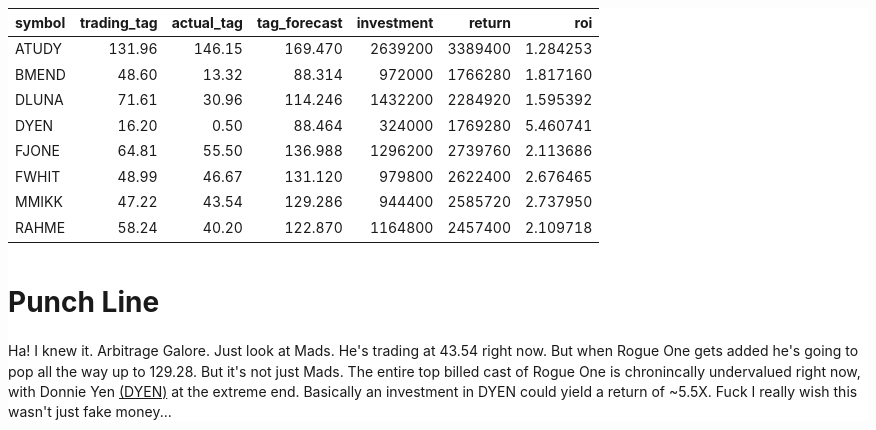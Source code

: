 | symbol |  trading\_tag|  actual\_tag|  tag\_forecast|  investment|   return|       roi|
|:-------|-------------:|------------:|--------------:|-----------:|--------:|---------:|
| ATUDY  |        131.96|       146.15|        169.470|     2639200|  3389400|  1.284253|
| BMEND  |         48.60|        13.32|         88.314|      972000|  1766280|  1.817160|
| DLUNA  |         71.61|        30.96|        114.246|     1432200|  2284920|  1.595392|
| DYEN   |         16.20|         0.50|         88.464|      324000|  1769280|  5.460741|
| FJONE  |         64.81|        55.50|        136.988|     1296200|  2739760|  2.113686|
| FWHIT  |         48.99|        46.67|        131.120|      979800|  2622400|  2.676465|
| MMIKK  |         47.22|        43.54|        129.286|      944400|  2585720|  2.737950|
| RAHME  |         58.24|        40.20|        122.870|     1164800|  2457400|  2.109718|

Punch Line
==========

Ha! I knew it. Arbitrage Galore. Just look at Mads. He's trading at 43.54 right now. But when Rogue One gets added he's going to pop all the way up to 129.28. But it's not just Mads. The entire top billed cast of Rogue One is chronincally undervalued right now, with Donnie Yen [(DYEN)](http://www.hsx.com/security/view/DYEN) at the extreme end. Basically an investment in DYEN could yield a return of ~5.5X. Fuck I really wish this wasn't just fake money...

